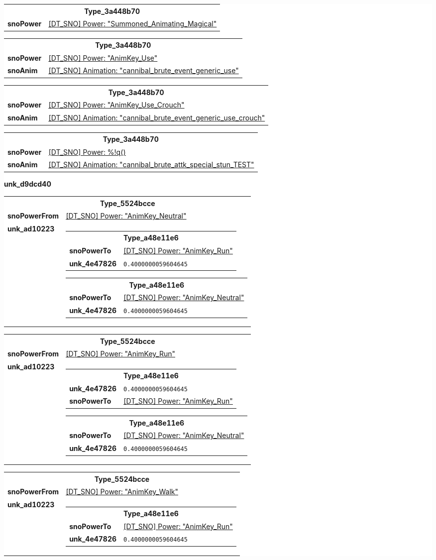 
<table><tr><th colspan="100%">Type_3a448b70</th></tr><tr><td><b>snoPower</b></td><td><a href="..\Power\Summoned_Animating_Magical.pow.md">[DT_SNO] Power: "Summoned_Animating_Magical"</a></td></tr></table>


<table><tr><th colspan="100%">Type_3a448b70</th></tr><tr><td><b>snoPower</b></td><td><a href="..\Power\AnimKey_Use.pow.md">[DT_SNO] Power: "AnimKey_Use"</a></td></tr><tr><td><b>snoAnim</b></td><td><a href="..\Anim\cannibal_brute_event_generic_use.ani.md">[DT_SNO] Animation: "cannibal_brute_event_generic_use"</a></td></tr></table>


<table><tr><th colspan="100%">Type_3a448b70</th></tr><tr><td><b>snoPower</b></td><td><a href="..\Power\AnimKey_Use_Crouch.pow.md">[DT_SNO] Power: "AnimKey_Use_Crouch"</a></td></tr><tr><td><b>snoAnim</b></td><td><a href="..\Anim\cannibal_brute_event_generic_use_crouch.ani.md">[DT_SNO] Animation: "cannibal_brute_event_generic_use_crouch"</a></td></tr></table>


<table><tr><th colspan="100%">Type_3a448b70</th></tr><tr><td><b>snoPower</b></td><td><a href="#UKNOWN">[DT_SNO] Power: %!q(<nil>)</a></td></tr><tr><td><b>snoAnim</b></td><td><a href="..\Anim\cannibal_brute_attk_special_stun_TEST.ani.md">[DT_SNO] Animation: "cannibal_brute_attk_special_stun_TEST"</a></td></tr></table>


</td></tr><tr><td><b>unk_d9dcd40</b></td><td><table><tr><th colspan="100%">Type_5524bcce</th></tr><tr><td><b>snoPowerFrom</b></td><td><a href="..\Power\AnimKey_Neutral.pow.md">[DT_SNO] Power: "AnimKey_Neutral"</a></td></tr><tr><td><b>unk_ad10223</b></td><td><table><tr><th colspan="100%">Type_a48e11e6</th></tr><tr><td><b>snoPowerTo</b></td><td><a href="..\Power\AnimKey_Run.pow.md">[DT_SNO] Power: "AnimKey_Run"</a></td></tr><tr><td><b>unk_4e47826</b></td><td><code>0.4000000059604645</code></td></tr></table>


<table><tr><th colspan="100%">Type_a48e11e6</th></tr><tr><td><b>snoPowerTo</b></td><td><a href="..\Power\AnimKey_Neutral.pow.md">[DT_SNO] Power: "AnimKey_Neutral"</a></td></tr><tr><td><b>unk_4e47826</b></td><td><code>0.4000000059604645</code></td></tr></table>


</td></tr></table>


<table><tr><th colspan="100%">Type_5524bcce</th></tr><tr><td><b>snoPowerFrom</b></td><td><a href="..\Power\AnimKey_Run.pow.md">[DT_SNO] Power: "AnimKey_Run"</a></td></tr><tr><td><b>unk_ad10223</b></td><td><table><tr><th colspan="100%">Type_a48e11e6</th></tr><tr><td><b>unk_4e47826</b></td><td><code>0.4000000059604645</code></td></tr><tr><td><b>snoPowerTo</b></td><td><a href="..\Power\AnimKey_Run.pow.md">[DT_SNO] Power: "AnimKey_Run"</a></td></tr></table>


<table><tr><th colspan="100%">Type_a48e11e6</th></tr><tr><td><b>snoPowerTo</b></td><td><a href="..\Power\AnimKey_Neutral.pow.md">[DT_SNO] Power: "AnimKey_Neutral"</a></td></tr><tr><td><b>unk_4e47826</b></td><td><code>0.4000000059604645</code></td></tr></table>


</td></tr></table>


<table><tr><th colspan="100%">Type_5524bcce</th></tr><tr><td><b>snoPowerFrom</b></td><td><a href="..\Power\AnimKey_Walk.pow.md">[DT_SNO] Power: "AnimKey_Walk"</a></td></tr><tr><td><b>unk_ad10223</b></td><td><table><tr><th colspan="100%">Type_a48e11e6</th></tr><tr><td><b>snoPowerTo</b></td><td><a href="..\Power\AnimKey_Run.pow.md">[DT_SNO] Power: "AnimKey_Run"</a></td></tr><tr><td><b>unk_4e47826</b></td><td><code>0.4000000059604645</code></td></tr></table>
